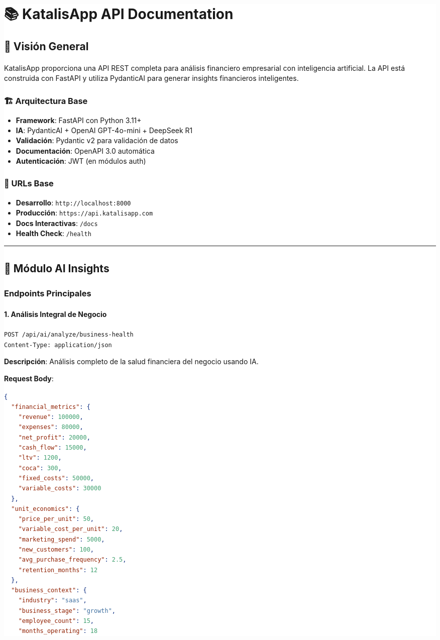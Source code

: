 # 📚 KatalisApp API Documentation

## 🌟 Visión General

KatalisApp proporciona una API REST completa para análisis financiero empresarial con inteligencia artificial. La API está construida con FastAPI y utiliza PydanticAI para generar insights financieros inteligentes.

### 🏗️ Arquitectura Base

- **Framework**: FastAPI con Python 3.11+
- **IA**: PydanticAI + OpenAI GPT-4o-mini + DeepSeek R1
- **Validación**: Pydantic v2 para validación de datos
- **Documentación**: OpenAPI 3.0 automática
- **Autenticación**: JWT (en módulos auth)

### 🔗 URLs Base

- **Desarrollo**: `http://localhost:8000`
- **Producción**: `https://api.katalisapp.com`
- **Docs Interactivas**: `/docs`
- **Health Check**: `/health`

---

## 🤖 Módulo AI Insights

### Endpoints Principales

#### 1. **Análisis Integral de Negocio**
```http
POST /api/ai/analyze/business-health
Content-Type: application/json
```

**Descripción**: Análisis completo de la salud financiera del negocio usando IA.

**Request Body**:
```json
{
  "financial_metrics": {
    "revenue": 100000,
    "expenses": 80000,
    "net_profit": 20000,
    "cash_flow": 15000,
    "ltv": 1200,
    "coca": 300,
    "fixed_costs": 50000,
    "variable_costs": 30000
  },
  "unit_economics": {
    "price_per_unit": 50,
    "variable_cost_per_unit": 20,
    "marketing_spend": 5000,
    "new_customers": 100,
    "avg_purchase_frequency": 2.5,
    "retention_months": 12
  },
  "business_context": {
    "industry": "saas",
    "business_stage": "growth",
    "employee_count": 15,
    "months_operating": 18
```